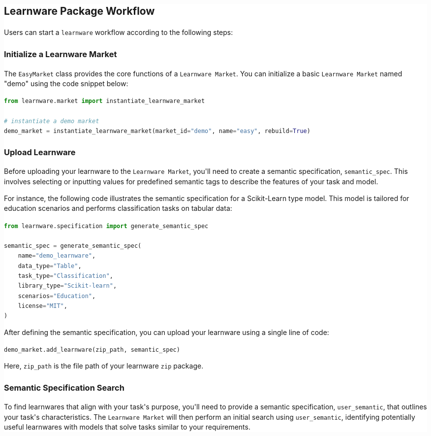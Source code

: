 ## Learnware Package Workflow

Users can start a `learnware` workflow according to the following steps:

### Initialize a Learnware Market

The `EasyMarket` class provides the core functions of a `Learnware Market`. You can initialize a basic `Learnware Market` named "demo" using the code snippet below:

```python
from learnware.market import instantiate_learnware_market

# instantiate a demo market
demo_market = instantiate_learnware_market(market_id="demo", name="easy", rebuild=True)
```

### Upload Learnware

Before uploading your learnware to the `Learnware Market`, you'll need to create a semantic specification, `semantic_spec`. This involves selecting or inputting values for predefined semantic tags to describe the features of your task and model.

For instance, the following code illustrates the semantic specification for a Scikit-Learn type model. This model is tailored for education scenarios and performs classification tasks on tabular data:

```python
from learnware.specification import generate_semantic_spec

semantic_spec = generate_semantic_spec(
    name="demo_learnware",
    data_type="Table",
    task_type="Classification",
    library_type="Scikit-learn",
    scenarios="Education",
    license="MIT",
)
```

After defining the semantic specification, you can upload your learnware using a single line of code:

```python
demo_market.add_learnware(zip_path, semantic_spec)
```

Here, `zip_path` is the file path of your learnware `zip` package.

### Semantic Specification Search

To find learnwares that align with your task's purpose, you'll need to provide a semantic specification, `user_semantic`, that outlines your task's characteristics. The `Learnware Market` will then perform an initial search using `user_semantic`, identifying potentially useful learnwares with models that solve tasks similar to your requirements.
